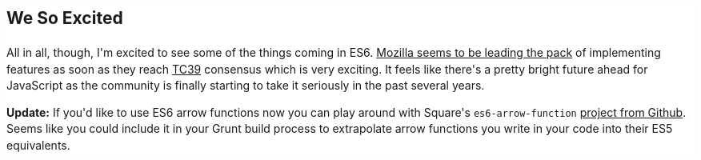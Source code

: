 
## We So Excited

All in all, though, I'm excited to see some of the things coming in ES6. [Mozilla seems to be leading the pack](https://developer.mozilla.org/en-US/docs/Web/JavaScript/ECMAScript_6_support_in_Mozilla) of implementing features as soon as they reach [TC39](http://www.ecma-international.org/memento/TC39.htm) consensus which is very exciting. It feels like there's a pretty bright future ahead for JavaScript as the community is finally starting to take it seriously in the past several years.

**Update:** If you'd like to use ES6 arrow functions now you can play around with Square's `es6-arrow-function` [project from Github](https://github.com/square/es6-arrow-function). Seems like you could include it in your Grunt build process to extrapolate arrow functions you write in your code into their ES5 equivalents.
